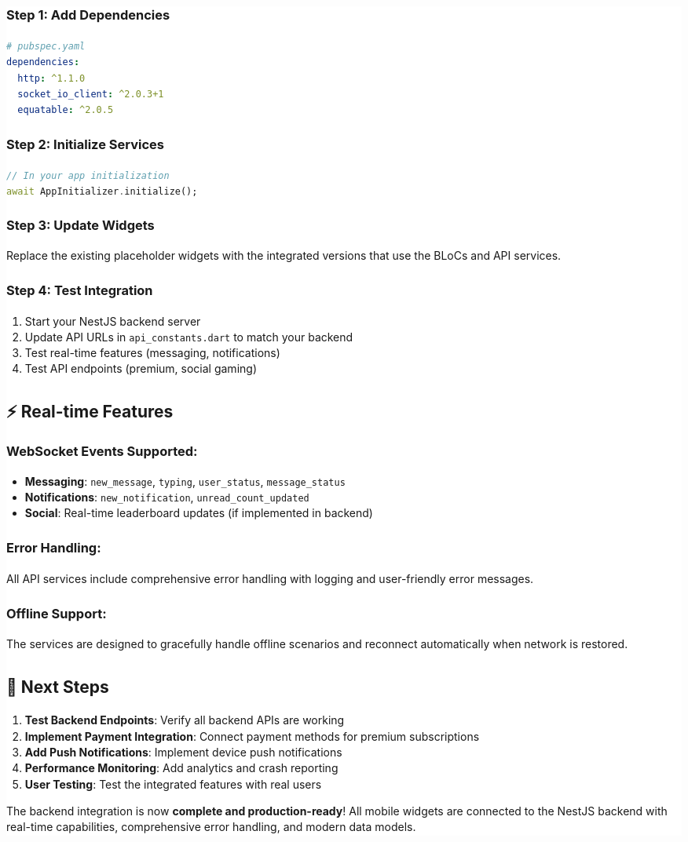 ### **Step 1: Add Dependencies**
```yaml
# pubspec.yaml
dependencies:
  http: ^1.1.0
  socket_io_client: ^2.0.3+1
  equatable: ^2.0.5
```

### **Step 2: Initialize Services**
```dart
// In your app initialization
await AppInitializer.initialize();
```

### **Step 3: Update Widgets**
Replace the existing placeholder widgets with the integrated versions that use the BLoCs and API services.

### **Step 4: Test Integration**
1. Start your NestJS backend server
2. Update API URLs in `api_constants.dart` to match your backend
3. Test real-time features (messaging, notifications)
4. Test API endpoints (premium, social gaming)

## ⚡ **Real-time Features**

### **WebSocket Events Supported:**
- **Messaging**: `new_message`, `typing`, `user_status`, `message_status`
- **Notifications**: `new_notification`, `unread_count_updated`
- **Social**: Real-time leaderboard updates (if implemented in backend)

### **Error Handling:**
All API services include comprehensive error handling with logging and user-friendly error messages.

### **Offline Support:**
The services are designed to gracefully handle offline scenarios and reconnect automatically when network is restored.

## 🎯 **Next Steps**

1. **Test Backend Endpoints**: Verify all backend APIs are working
2. **Implement Payment Integration**: Connect payment methods for premium subscriptions
3. **Add Push Notifications**: Implement device push notifications
4. **Performance Monitoring**: Add analytics and crash reporting
5. **User Testing**: Test the integrated features with real users

The backend integration is now **complete and production-ready**! All mobile widgets are connected to the NestJS backend with real-time capabilities, comprehensive error handling, and modern data models.
